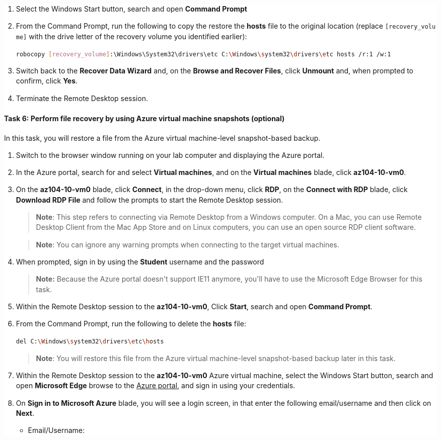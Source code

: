 1. Select the Windows Start button, search and open **Command Prompt**

1. From the Command Prompt, run the following to copy the restore the **hosts** file to the original location (replace `[recovery_volume]` with the drive letter of the recovery volume you identified earlier):

   ```sh
   robocopy [recovery_volume]:\Windows\System32\drivers\etc C:\Windows\system32\drivers\etc hosts /r:1 /w:1
   ```

1. Switch back to the **Recover Data Wizard** and, on the **Browse and Recover Files**, click **Unmount** and, when prompted to confirm, click **Yes**.

1. Terminate the Remote Desktop session.

#### Task 6: Perform file recovery by using Azure virtual machine snapshots (optional)
In this task, you will restore a file from the Azure virtual machine-level snapshot-based backup.

1. Switch to the browser window running on your lab computer and displaying the Azure portal.

1. In the Azure portal, search for and select **Virtual machines**, and on the **Virtual machines** blade, click **az104-10-vm0**.

1. On the **az104-10-vm0** blade, click **Connect**, in the drop-down menu, click **RDP**, on the **Connect with RDP** blade, click **Download RDP File** and follow the prompts to start the Remote Desktop session.

    >**Note**: This step refers to connecting via Remote Desktop from a Windows computer. On a Mac, you can use Remote Desktop Client from the Mac App Store and on Linux computers, you can use an open source RDP client software.

    >**Note**: You can ignore any warning prompts when connecting to the target virtual machines.

1. When prompted, sign in by using the **Student** username and the password **<inject key="AzureAdUserPassword"></inject>**

   >**Note:** Because the Azure portal doesn't support IE11 anymore, you'll have to use the Microsoft Edge Browser for this task.

1. Within the Remote Desktop session to the **az104-10-vm0**, Click **Start**, search and open **Command Prompt**.

1. From the Command Prompt, run the following to delete the **hosts** file:

   ```sh
   del C:\Windows\system32\drivers\etc\hosts
   ```

   >**Note**: You will restore this file from the Azure virtual machine-level snapshot-based backup later in this task.

1. Within the Remote Desktop session to the **az104-10-vm0** Azure virtual machine,  select the Windows Start button, search and open **Microsoft Edge**  browse to the [Azure portal](https://portal.azure.com), and sign in using your credentials.

1. On **Sign in to Microsoft Azure** blade, you will see a login screen, in that enter the following email/username and then click on **Next**. 
   * Email/Username: <inject key="AzureAdUserEmail"></inject>
